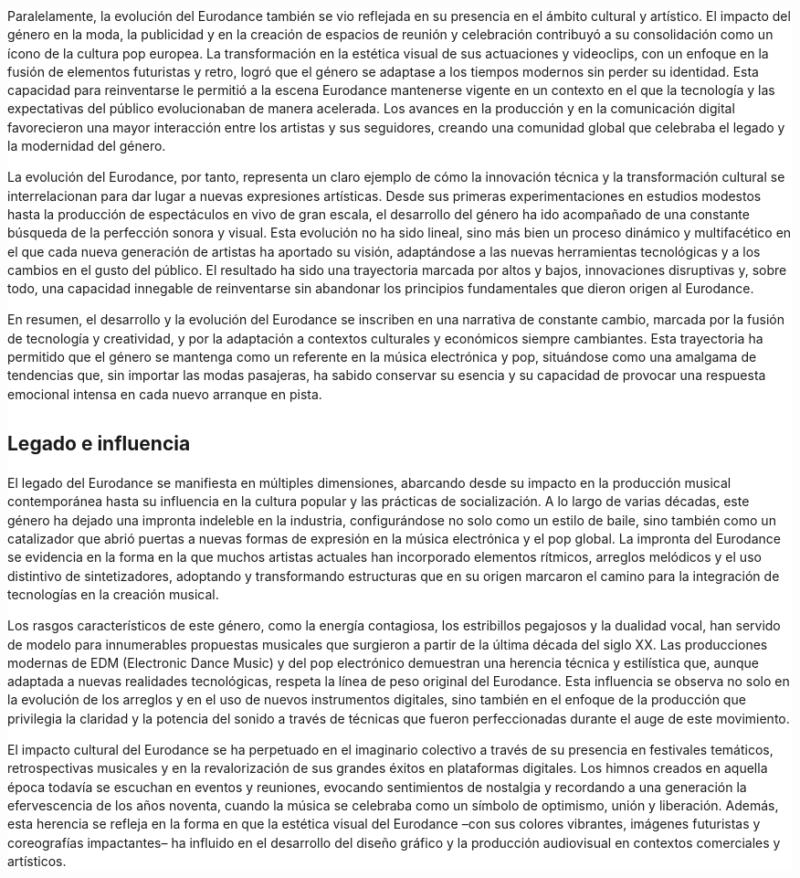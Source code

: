 Paralelamente, la evolución del Eurodance también se vio reflejada en su presencia en el ámbito cultural y artístico. El impacto del género en la moda, la publicidad y en la creación de espacios de reunión y celebración contribuyó a su consolidación como un ícono de la cultura pop europea. La transformación en la estética visual de sus actuaciones y videoclips, con un enfoque en la fusión de elementos futuristas y retro, logró que el género se adaptase a los tiempos modernos sin perder su identidad. Esta capacidad para reinventarse le permitió a la escena Eurodance mantenerse vigente en un contexto en el que la tecnología y las expectativas del público evolucionaban de manera acelerada. Los avances en la producción y en la comunicación digital favorecieron una mayor interacción entre los artistas y sus seguidores, creando una comunidad global que celebraba el legado y la modernidad del género.

La evolución del Eurodance, por tanto, representa un claro ejemplo de cómo la innovación técnica y la transformación cultural se interrelacionan para dar lugar a nuevas expresiones artísticas. Desde sus primeras experimentaciones en estudios modestos hasta la producción de espectáculos en vivo de gran escala, el desarrollo del género ha ido acompañado de una constante búsqueda de la perfección sonora y visual. Esta evolución no ha sido lineal, sino más bien un proceso dinámico y multifacético en el que cada nueva generación de artistas ha aportado su visión, adaptándose a las nuevas herramientas tecnológicas y a los cambios en el gusto del público. El resultado ha sido una trayectoria marcada por altos y bajos, innovaciones disruptivas y, sobre todo, una capacidad innegable de reinventarse sin abandonar los principios fundamentales que dieron origen al Eurodance.

En resumen, el desarrollo y la evolución del Eurodance se inscriben en una narrativa de constante cambio, marcada por la fusión de tecnología y creatividad, y por la adaptación a contextos culturales y económicos siempre cambiantes. Esta trayectoria ha permitido que el género se mantenga como un referente en la música electrónica y pop, situándose como una amalgama de tendencias que, sin importar las modas pasajeras, ha sabido conservar su esencia y su capacidad de provocar una respuesta emocional intensa en cada nuevo arranque en pista.

## Legado e influencia

El legado del Eurodance se manifiesta en múltiples dimensiones, abarcando desde su impacto en la producción musical contemporánea hasta su influencia en la cultura popular y las prácticas de socialización. A lo largo de varias décadas, este género ha dejado una impronta indeleble en la industria, configurándose no solo como un estilo de baile, sino también como un catalizador que abrió puertas a nuevas formas de expresión en la música electrónica y el pop global. La impronta del Eurodance se evidencia en la forma en la que muchos artistas actuales han incorporado elementos rítmicos, arreglos melódicos y el uso distintivo de sintetizadores, adoptando y transformando estructuras que en su origen marcaron el camino para la integración de tecnologías en la creación musical.

Los rasgos característicos de este género, como la energía contagiosa, los estribillos pegajosos y la dualidad vocal, han servido de modelo para innumerables propuestas musicales que surgieron a partir de la última década del siglo XX. Las producciones modernas de EDM (Electronic Dance Music) y del pop electrónico demuestran una herencia técnica y estilística que, aunque adaptada a nuevas realidades tecnológicas, respeta la línea de peso original del Eurodance. Esta influencia se observa no solo en la evolución de los arreglos y en el uso de nuevos instrumentos digitales, sino también en el enfoque de la producción que privilegia la claridad y la potencia del sonido a través de técnicas que fueron perfeccionadas durante el auge de este movimiento.

El impacto cultural del Eurodance se ha perpetuado en el imaginario colectivo a través de su presencia en festivales temáticos, retrospectivas musicales y en la revalorización de sus grandes éxitos en plataformas digitales. Los himnos creados en aquella época todavía se escuchan en eventos y reuniones, evocando sentimientos de nostalgia y recordando a una generación la efervescencia de los años noventa, cuando la música se celebraba como un símbolo de optimismo, unión y liberación. Además, esta herencia se refleja en la forma en que la estética visual del Eurodance –con sus colores vibrantes, imágenes futuristas y coreografías impactantes– ha influido en el desarrollo del diseño gráfico y la producción audiovisual en contextos comerciales y artísticos.
